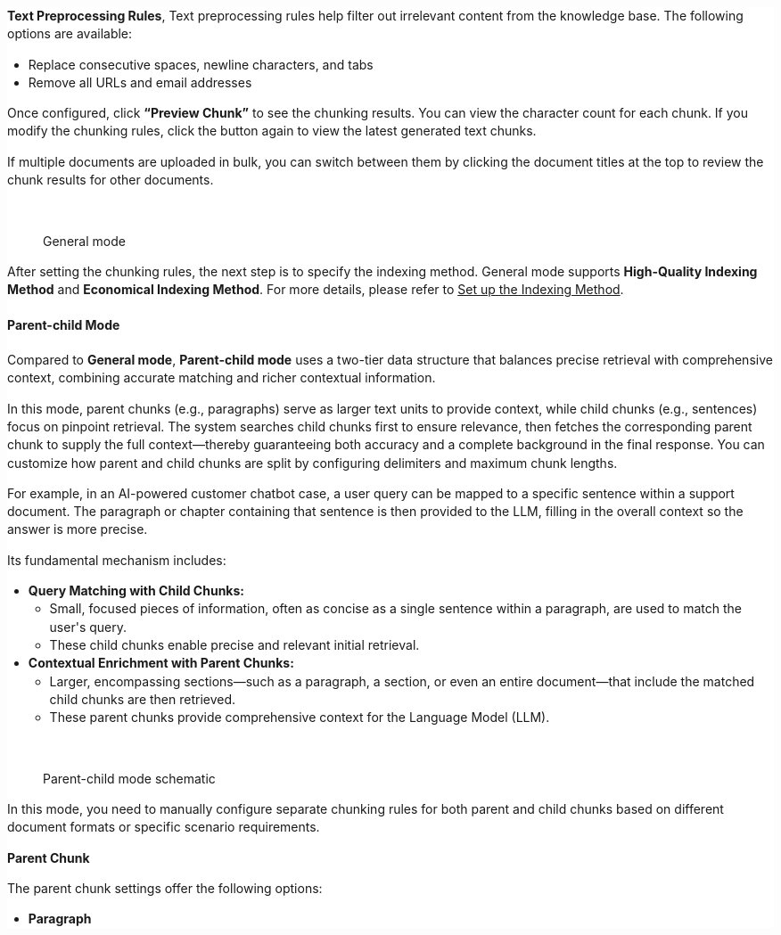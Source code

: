 **Text Preprocessing Rules**, Text preprocessing rules help filter out irrelevant content from the knowledge base. The following options are available:

* Replace consecutive spaces, newline characters, and tabs
* Remove all URLs and email addresses

Once configured, click **“Preview Chunk”** to see the chunking results. You can view the character count for each chunk. If you modify the chunking rules, click the button again to view the latest generated text chunks.

If multiple documents are uploaded in bulk, you can switch between them by clicking the document titles at the top to review the chunk results for other documents.

<figure><img src="https://assets-docs.dify.ai/2024/12/b3ec2ce860550563234ca22967abdd17.png" alt=""><figcaption><p>General mode</p></figcaption></figure>

After setting the chunking rules, the next step is to specify the indexing method. General mode supports **High-Quality Indexing** **Method** and **Economical Indexing Method**. For more details, please refer to [Set up the Indexing Method](3.-select-the-indexing-method-and-retrieval-setting.md).

#### Parent-child Mode

Compared to **General mode**, **Parent-child mode** uses a two-tier data structure that balances precise retrieval with comprehensive context, combining accurate matching and richer contextual information.

In this mode, parent chunks (e.g., paragraphs) serve as larger text units to provide context, while child chunks (e.g., sentences) focus on pinpoint retrieval. The system searches child chunks first to ensure relevance, then fetches the corresponding parent chunk to supply the full context—thereby guaranteeing both accuracy and a complete background in the final response. You can customize how parent and child chunks are split by configuring delimiters and maximum chunk lengths.

For example, in an AI-powered customer chatbot case, a user query can be mapped to a specific sentence within a support document. The paragraph or chapter containing that sentence is then provided to the LLM, filling in the overall context so the answer is more precise.

Its fundamental mechanism includes:

* **Query Matching with Child Chunks:**
  * Small, focused pieces of information, often as concise as a single sentence within a paragraph, are used to match the user's query.
  * These child chunks enable precise and relevant initial retrieval.
* **Contextual Enrichment with Parent Chunks:**
  * Larger, encompassing sections—such as a paragraph, a section, or even an entire document—that include the matched child chunks are then retrieved.
  * These parent chunks provide comprehensive context for the Language Model (LLM).

<figure><img src="https://assets-docs.dify.ai/2024/12/3e6820c10bd7c5f6884930e3a14e7b66.png" alt="" width="375"><figcaption><p>Parent-child mode schematic</p></figcaption></figure>

In this mode, you need to manually configure separate chunking rules for both parent and child chunks based on different document formats or specific scenario requirements.

**Parent Chunk**

The parent chunk settings offer the following options:

*   **Paragraph**
